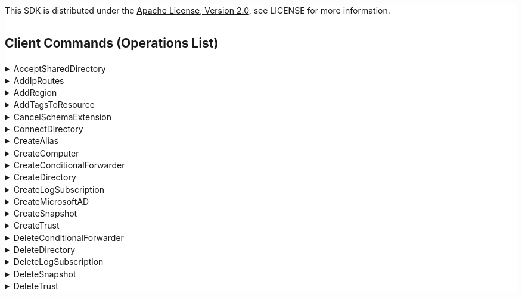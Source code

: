 This SDK is distributed under the
[Apache License, Version 2.0](http://www.apache.org/licenses/LICENSE-2.0),
see LICENSE for more information.

## Client Commands (Operations List)

<details><summary>
AcceptSharedDirectory
</summary></details>
<details><summary>
AddIpRoutes
</summary></details>
<details><summary>
AddRegion
</summary></details>
<details><summary>
AddTagsToResource
</summary></details>
<details><summary>
CancelSchemaExtension
</summary></details>
<details><summary>
ConnectDirectory
</summary></details>
<details><summary>
CreateAlias
</summary></details>
<details><summary>
CreateComputer
</summary></details>
<details><summary>
CreateConditionalForwarder
</summary></details>
<details><summary>
CreateDirectory
</summary></details>
<details><summary>
CreateLogSubscription
</summary></details>
<details><summary>
CreateMicrosoftAD
</summary></details>
<details><summary>
CreateSnapshot
</summary></details>
<details><summary>
CreateTrust
</summary></details>
<details><summary>
DeleteConditionalForwarder
</summary></details>
<details><summary>
DeleteDirectory
</summary></details>
<details><summary>
DeleteLogSubscription
</summary></details>
<details><summary>
DeleteSnapshot
</summary></details>
<details><summary>
DeleteTrust
</summary></details>